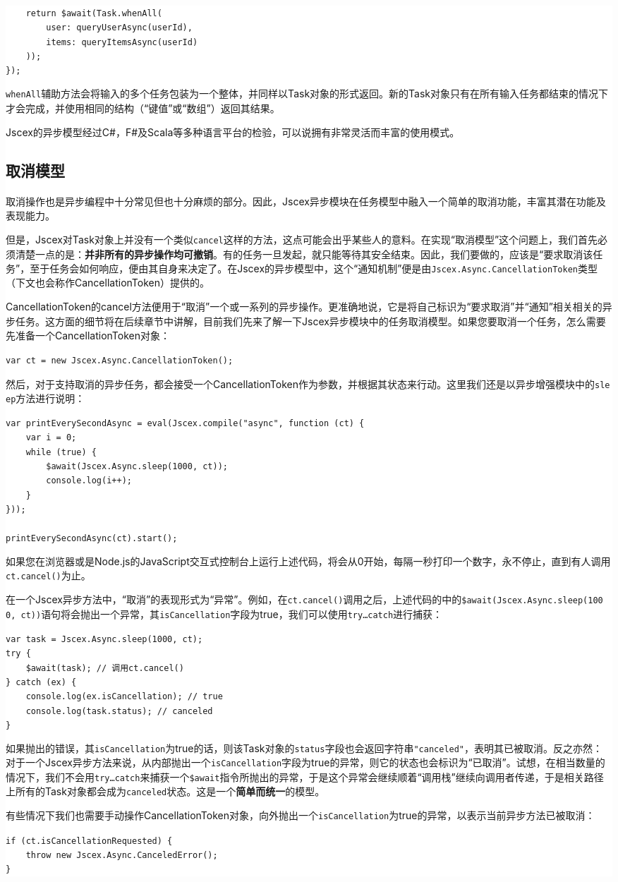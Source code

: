         return $await(Task.whenAll(
            user: queryUserAsync(userId),
            items: queryItemsAsync(userId)
        ));
    });

`whenAll`辅助方法会将输入的多个任务包装为一个整体，并同样以Task对象的形式返回。新的Task对象只有在所有输入任务都结束的情况下才会完成，并使用相同的结构（“键值”或“数组”）返回其结果。

Jscex的异步模型经过C#，F#及Scala等多种语言平台的检验，可以说拥有非常灵活而丰富的使用模式。

## 取消模型

取消操作也是异步编程中十分常见但也十分麻烦的部分。因此，Jscex异步模块在任务模型中融入一个简单的取消功能，丰富其潜在功能及表现能力。

但是，Jscex对Task对象上并没有一个类似`cancel`这样的方法，这点可能会出乎某些人的意料。在实现“取消模型”这个问题上，我们首先必须清楚一点的是：**并非所有的异步操作均可撤销**。有的任务一旦发起，就只能等待其安全结束。因此，我们要做的，应该是“要求取消该任务”，至于任务会如何响应，便由其自身来决定了。在Jscex的异步模型中，这个“通知机制”便是由`Jscex.Async.CancellationToken`类型（下文也会称作CancellationToken）提供的。

CancellationToken的cancel方法便用于“取消”一个或一系列的异步操作。更准确地说，它是将自己标识为“要求取消”并“通知”相关相关的异步任务。这方面的细节将在后续章节中讲解，目前我们先来了解一下Jscex异步模块中的任务取消模型。如果您要取消一个任务，怎么需要先准备一个CancellationToken对象：

    var ct = new Jscex.Async.CancellationToken();

然后，对于支持取消的异步任务，都会接受一个CancellationToken作为参数，并根据其状态来行动。这里我们还是以异步增强模块中的`sleep`方法进行说明：

    var printEverySecondAsync = eval(Jscex.compile("async", function (ct) {
        var i = 0;
        while (true) {
            $await(Jscex.Async.sleep(1000, ct));
            console.log(i++);
        }
    }));

    printEverySecondAsync(ct).start();

如果您在浏览器或是Node.js的JavaScript交互式控制台上运行上述代码，将会从0开始，每隔一秒打印一个数字，永不停止，直到有人调用`ct.cancel()`为止。

在一个Jscex异步方法中，“取消”的表现形式为“异常”。例如，在`ct.cancel()`调用之后，上述代码的中的`$await(Jscex.Async.sleep(1000, ct))`语句将会抛出一个异常，其`isCancellation`字段为true，我们可以使用`try…catch`进行捕获：

    var task = Jscex.Async.sleep(1000, ct);
    try {
        $await(task); // 调用ct.cancel()
    } catch (ex) {
        console.log(ex.isCancellation); // true
        console.log(task.status); // canceled
    }

如果抛出的错误，其`isCancellation`为true的话，则该Task对象的`status`字段也会返回字符串`"canceled"`，表明其已被取消。反之亦然：对于一个Jscex异步方法来说，从内部抛出一个`isCancellation`字段为true的异常，则它的状态也会标识为“已取消”。试想，在相当数量的情况下，我们不会用`try…catch`来捕获一个`$await`指令所抛出的异常，于是这个异常会继续顺着“调用栈”继续向调用者传递，于是相关路径上所有的Task对象都会成为`canceled`状态。这是一个**简单而统一**的模型。

有些情况下我们也需要手动操作CancellationToken对象，向外抛出一个`isCancellation`为true的异常，以表示当前异步方法已被取消：

    if (ct.isCancellationRequested) {
        throw new Jscex.Async.CanceledError();
    }
